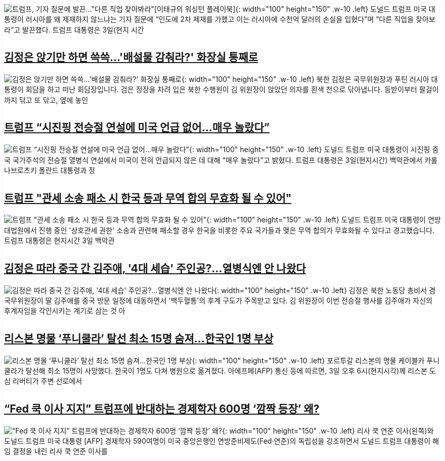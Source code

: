 ![트럼프, 기자 질문에 발끈…"다른 직업 찾아봐라"[이태규의 워싱턴 플레이북]](https://mimgnews.pstatic.net/image/origin/011/2025/09/04/4528865.jpg?type=nf220_150){: width="100" height="150" .w-10 .left}
도널드 트럼프 미국 대통령이 러시아를 왜 제재하지 않느냐는 기자 질문에 “인도에 2차 제재를 가했고 이는 러시아에 수천억 달러의 손실을 입혔다”며 “다른 직업을 찾아보라”고 발끈했다. 트럼프 대통령은 3일(현지 시간

## [김정은 앉기만 하면 쓱쓱…'배설물 감춰라?' 화장실 통째로](https://n.news.naver.com/mnews/article/055/0001289613)

![김정은 앉기만 하면 쓱쓱…'배설물 감춰라?' 화장실 통째로](https://mimgnews.pstatic.net/image/origin/055/2025/09/04/1289613.jpg?type=nf220_150){: width="100" height="150" .w-10 .left}
북한 김정은 국무위원장과 푸틴 러시아 대통령이 회담을 하고 떠난 회담장입니다. 검은 정장을 차려 입은 북한 수행원이 김 위원장이 앉았던 의자를 흰색 천으로 닦아냅니다. 등받이부터 팔걸이까지 닦고 또 닦고, 옆에 놓인

## [트럼프 “시진핑 전승절 연설에 미국 언급 없어…매우 놀랐다”](https://n.news.naver.com/mnews/article/025/0003466663)

![트럼프 “시진핑 전승절 연설에 미국 언급 없어…매우 놀랐다”](https://mimgnews.pstatic.net/image/origin/025/2025/09/04/3466663.jpg?type=nf220_150){: width="100" height="150" .w-10 .left}
도널드 트럼프 미국 대통령이 시진핑 중국 국가주석의 전승절 열병식 연설에서 미국이 전혀 언급되지 않은 데 대해 “매우 놀랐다”고 밝혔다. 트럼프 대통령은 3일(현지시간) 백악관에서 카롤 나브로츠키 폴란드 대통령과 정

## [트럼프 "관세 소송 패소 시 한국 등과 무역 합의 무효화 될 수 있어"](https://n.news.naver.com/mnews/article/057/0001906406)

![트럼프 "관세 소송 패소 시 한국 등과 무역 합의 무효화 될 수 있어"](https://mimgnews.pstatic.net/image/origin/057/2025/09/04/1906406.jpg?type=nf220_150){: width="100" height="150" .w-10 .left}
도널드 트럼프 미국 대통령이 연방대법원에서 진행 중인 '상호관세 권한' 소송과 관련해 패소할 경우 한국을 비롯한 주요 국가들과 맺은 무역 합의가 무효화될 수 있다고 경고했습니다. 트럼프 대통령은 현지시간 3일 백악관

## [김정은 따라 중국 간 김주애, '4대 세습' 주인공?…열병식엔 안 나왔다](https://n.news.naver.com/mnews/article/008/0005245356)

![김정은 따라 중국 간 김주애, '4대 세습' 주인공?…열병식엔 안 나왔다](https://mimgnews.pstatic.net/image/origin/008/2025/09/04/5245356.jpg?type=nf220_150){: width="100" height="150" .w-10 .left}
김정은 북한 노동당 총비서 겸 국무위원장이 딸 김주애를 중국 방문 일정에 대동하면서 '백두혈통'의 후계 구도가 주목받고 있다. 김 위원장이 이번 전승절 행사를 김주애가 자신의 후계자임을 각인시키는 계기로 삼는 것 아

## [리스본 명물 ‘푸니쿨라’ 탈선 최소 15명 숨져…한국인 1명 부상](https://n.news.naver.com/mnews/article/028/0002764615)

![리스본 명물 ‘푸니쿨라’ 탈선 최소 15명 숨져…한국인 1명 부상](https://mimgnews.pstatic.net/image/origin/028/2025/09/04/2764615.jpg?type=nf220_150){: width="100" height="150" .w-10 .left}
포르투갈 리스본의 명물 케이블카 푸니쿨라가 탈선해 최소 15명이 사망했다. 한국이 1명도 다쳐 병원으로 옮겨졌다. 아에프페(AFP) 통신 등에 따르면, 3일 오후 6시(현지시각)께 리스본 도심 리버티가 주변 선로에서

## [“Fed 쿡 이사 지지” 트럼프에 반대하는 경제학자 600명 ‘깜짝 등장’ 왜?](https://n.news.naver.com/mnews/article/016/0002523974)

![“Fed 쿡 이사 지지” 트럼프에 반대하는 경제학자 600명 ‘깜짝 등장’ 왜?](https://mimgnews.pstatic.net/image/origin/016/2025/09/04/2523974.jpg?type=nf220_150){: width="100" height="150" .w-10 .left}
리사 쿡 연준 이사(왼쪽)와 도널드 트럼프 미국 대통령 [AFP] 경제학자 590여명이 미국 중앙은행인 연방준비제도(Fed·연준)의 독립성을 강조하면서 도널드 트럼프 대통령이 해임 결정을 내린 리사 쿡 연준 이사를
